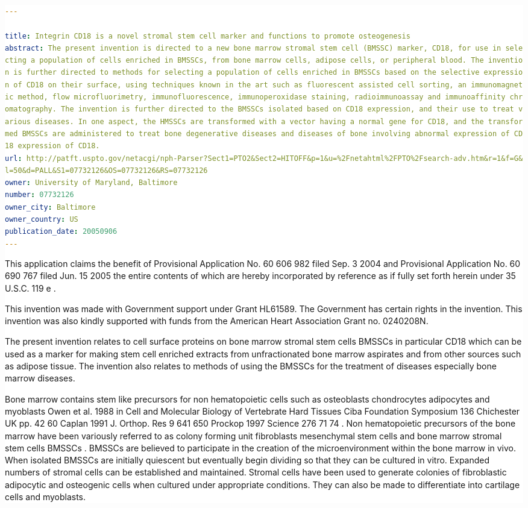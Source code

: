 ```yaml
---

title: Integrin CD18 is a novel stromal stem cell marker and functions to promote osteogenesis
abstract: The present invention is directed to a new bone marrow stromal stem cell (BMSSC) marker, CD18, for use in selecting a population of cells enriched in BMSSCs, from bone marrow cells, adipose cells, or peripheral blood. The invention is further directed to methods for selecting a population of cells enriched in BMSSCs based on the selective expression of CD18 on their surface, using techniques known in the art such as fluorescent assisted cell sorting, an immunomagnetic method, flow microfluorimetry, immunofluorescence, immunoperoxidase staining, radioimmunoassay and immunoaffinity chromatography. The invention is further directed to the BMSSCs isolated based on CD18 expression, and their use to treat various diseases. In one aspect, the HMSSCs are transformed with a vector having a normal gene for CD18, and the transformed BMSSCs are administered to treat bone degenerative diseases and diseases of bone involving abnormal expression of CD18 expression of CD18.
url: http://patft.uspto.gov/netacgi/nph-Parser?Sect1=PTO2&Sect2=HITOFF&p=1&u=%2Fnetahtml%2FPTO%2Fsearch-adv.htm&r=1&f=G&l=50&d=PALL&S1=07732126&OS=07732126&RS=07732126
owner: University of Maryland, Baltimore
number: 07732126
owner_city: Baltimore
owner_country: US
publication_date: 20050906
---
```

This application claims the benefit of Provisional Application No. 60 606 982 filed Sep. 3 2004 and Provisional Application No. 60 690 767 filed Jun. 15 2005 the entire contents of which are hereby incorporated by reference as if fully set forth herein under 35 U.S.C. 119 e .

This invention was made with Government support under Grant HL61589. The Government has certain rights in the invention. This invention was also kindly supported with funds from the American Heart Association Grant no. 0240208N.

The present invention relates to cell surface proteins on bone marrow stromal stem cells BMSSCs in particular CD18 which can be used as a marker for making stem cell enriched extracts from unfractionated bone marrow aspirates and from other sources such as adipose tissue. The invention also relates to methods of using the BMSSCs for the treatment of diseases especially bone marrow diseases.

Bone marrow contains stem like precursors for non hematopoietic cells such as osteoblasts chondrocytes adipocytes and myoblasts Owen et al. 1988 in Cell and Molecular Biology of Vertebrate Hard Tissues Ciba Foundation Symposium 136 Chichester UK pp. 42 60 Caplan 1991 J. Orthop. Res 9 641 650 Prockop 1997 Science 276 71 74 . Non hematopoietic precursors of the bone marrow have been variously referred to as colony forming unit fibroblasts mesenchymal stem cells and bone marrow stromal stem cells BMSSCs . BMSSCs are believed to participate in the creation of the microenvironment within the bone marrow in vivo. When isolated BMSSCs are initially quiescent but eventually begin dividing so that they can be cultured in vitro. Expanded numbers of stromal cells can be established and maintained. Stromal cells have been used to generate colonies of fibroblastic adipocytic and osteogenic cells when cultured under appropriate conditions. They can also be made to differentiate into cartilage cells and myoblasts.
